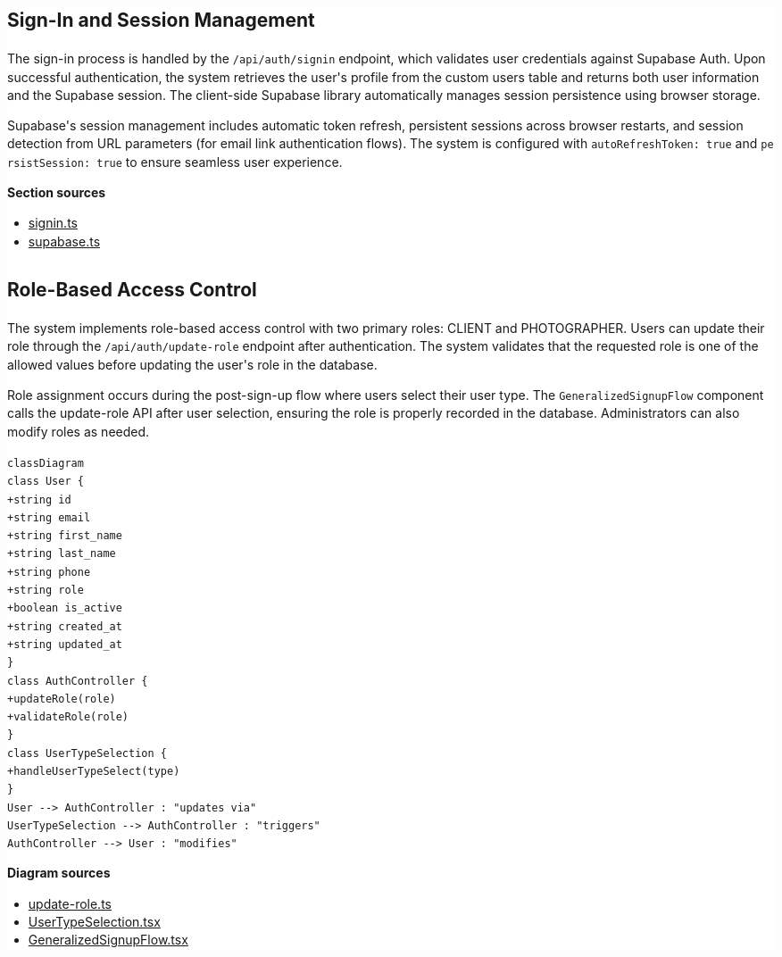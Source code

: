 ## Sign-In and Session Management
The sign-in process is handled by the `/api/auth/signin` endpoint, which validates user credentials against Supabase Auth. Upon successful authentication, the system retrieves the user's profile from the custom users table and returns both user information and the Supabase session. The client-side Supabase library automatically manages session persistence using browser storage.

Supabase's session management includes automatic token refresh, persistent sessions across browser restarts, and session detection from URL parameters (for email link authentication flows). The system is configured with `autoRefreshToken: true` and `persistSession: true` to ensure seamless user experience.

**Section sources**
- [signin.ts](file://pages/api/auth/signin.ts#L1-L79)
- [supabase.ts](file://src/lib/supabase.ts#L1-L242)

## Role-Based Access Control
The system implements role-based access control with two primary roles: CLIENT and PHOTOGRAPHER. Users can update their role through the `/api/auth/update-role` endpoint after authentication. The system validates that the requested role is one of the allowed values before updating the user's role in the database.

Role assignment occurs during the post-sign-up flow where users select their user type. The `GeneralizedSignupFlow` component calls the update-role API after user selection, ensuring the role is properly recorded in the database. Administrators can also modify roles as needed.

```mermaid
classDiagram
class User {
+string id
+string email
+string first_name
+string last_name
+string phone
+string role
+boolean is_active
+string created_at
+string updated_at
}
class AuthController {
+updateRole(role)
+validateRole(role)
}
class UserTypeSelection {
+handleUserTypeSelect(type)
}
User --> AuthController : "updates via"
UserTypeSelection --> AuthController : "triggers"
AuthController --> User : "modifies"
```

**Diagram sources**
- [update-role.ts](file://pages/api/auth/update-role.ts#L1-L49)
- [UserTypeSelection.tsx](file://src/components/UserTypeSelection.tsx#L1-L188)
- [GeneralizedSignupFlow.tsx](file://src/components/GeneralizedSignupFlow.tsx#L1-L192)
